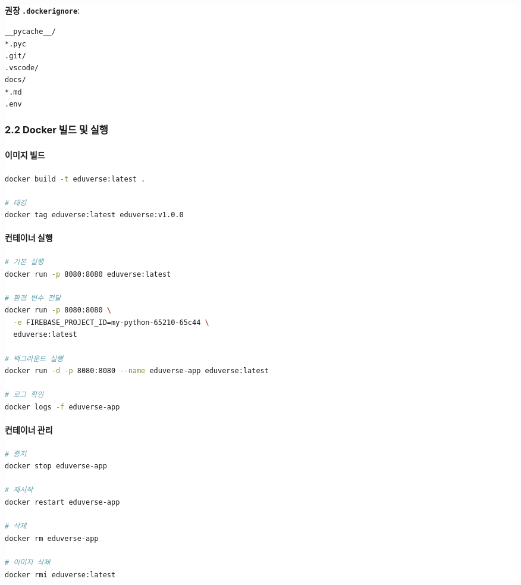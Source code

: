 **권장 `.dockerignore`**:
```
__pycache__/
*.pyc
.git/
.vscode/
docs/
*.md
.env
```

### 2.2 Docker 빌드 및 실행

#### 이미지 빌드
```bash
docker build -t eduverse:latest .

# 태깅
docker tag eduverse:latest eduverse:v1.0.0
```

#### 컨테이너 실행
```bash
# 기본 실행
docker run -p 8080:8080 eduverse:latest

# 환경 변수 전달
docker run -p 8080:8080 \
  -e FIREBASE_PROJECT_ID=my-python-65210-65c44 \
  eduverse:latest

# 백그라운드 실행
docker run -d -p 8080:8080 --name eduverse-app eduverse:latest

# 로그 확인
docker logs -f eduverse-app
```

#### 컨테이너 관리
```bash
# 중지
docker stop eduverse-app

# 재시작
docker restart eduverse-app

# 삭제
docker rm eduverse-app

# 이미지 삭제
docker rmi eduverse:latest
```
